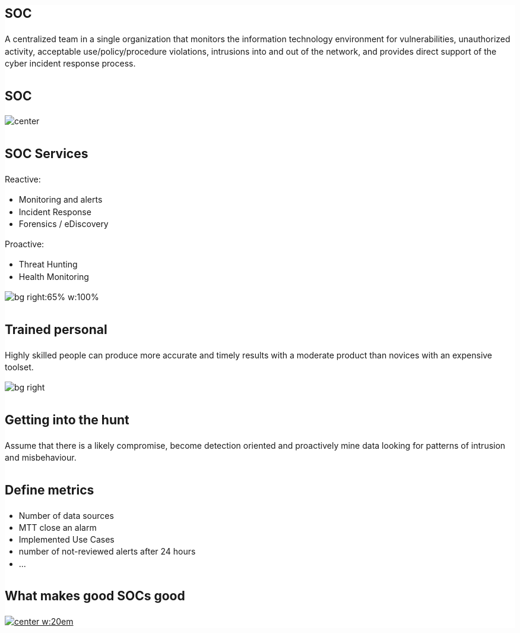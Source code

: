 
## SOC

A centralized team in a single organization that monitors the information technology environment for vulnerabilities, unauthorized activity, acceptable use/policy/procedure violations, intrusions into and out of the network, and provides direct support of the cyber incident response process.

## SOC

![center](images/SOC/SOC.jpg)

## SOC Services

Reactive:

- Monitoring and alerts
- Incident Response
- Forensics / eDiscovery

Proactive:

- Threat Hunting
- Health Monitoring

![bg right:65% w:100%](https://www.nettitude.com/us/wp-content/uploads/sites/5/2019/11/NETT_SOCMONITOR_2019.png)

## Trained personal

Highly skilled people can produce more accurate and timely results with a moderate product than novices with an expensive toolset.

![bg right](https://airbus-h.assetsadobe2.com/is/image/content/dam/products-and-solutions/communications-intelligence-and-security/cyber-security/Airbus-CyberSecurity-SOC-1jpg.jpg?wid=1920&fit=fit,1&qlt=85,0)

## Getting into the hunt

Assume that there is a likely compromise, become detection oriented and proactively mine data looking for patterns of intrusion and misbehaviour.

## Define metrics

- Number of data sources
- MTT close an alarm
- Implemented Use Cases
- number of not-reviewed alerts after 24 hours
- ...

## What makes good SOCs good

[![center w:20em](images/SOC/twitter4.png)](https://twitter.com/chrissanders88/status/1450823790745821188)
